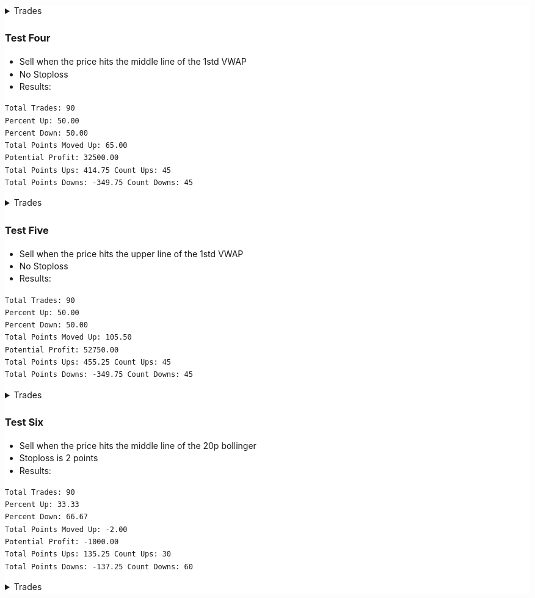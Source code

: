 <details><summary>Trades</summary></details>

### Test Four
* Sell when the price hits the middle line of the 1std VWAP
* No Stoploss
* Results:
```
Total Trades: 90
Percent Up: 50.00
Percent Down: 50.00
Total Points Moved Up: 65.00
Potential Profit: 32500.00
Total Points Ups: 414.75 Count Ups: 45
Total Points Downs: -349.75 Count Downs: 45
```

<details><summary>Trades</summary></details>

### Test Five
* Sell when the price hits the upper line of the 1std VWAP
* No Stoploss
* Results:
```
Total Trades: 90
Percent Up: 50.00
Percent Down: 50.00
Total Points Moved Up: 105.50
Potential Profit: 52750.00
Total Points Ups: 455.25 Count Ups: 45
Total Points Downs: -349.75 Count Downs: 45
```

<details><summary>Trades</summary></details>

### Test Six
* Sell when the price hits the middle line of the 20p bollinger
* Stoploss is 2 points
* Results:
```
Total Trades: 90
Percent Up: 33.33
Percent Down: 66.67
Total Points Moved Up: -2.00
Potential Profit: -1000.00
Total Points Ups: 135.25 Count Ups: 30
Total Points Downs: -137.25 Count Downs: 60
```

<details><summary>Trades</summary>

<code>In: 2022-03-21 09:56:00		Out: 2022-03-21 09:57:05		Total Position Time: 01:05		Total Move Up: -2.25</code> <br />
<code>In: 2022-03-21 09:58:00		Out: 2022-03-21 09:58:15		Total Position Time: 00:15		Total Move Up: -2.25</code> <br />
<code>In: 2022-03-23 10:06:00		Out: 2022-03-23 10:06:25		Total Position Time: 00:25		Total Move Up: 2.00</code> <br />
<code>In: 2022-03-23 10:23:00		Out: 2022-03-23 10:23:50		Total Position Time: 00:50		Total Move Up: -1.75</code> <br />
<code>In: 2022-03-28 07:39:00		Out: 2022-03-28 07:43:00		Total Position Time: 04:00		Total Move Up: 3.50</code> <br />
<code>In: 2022-03-28 08:27:00		Out: 2022-03-28 08:32:05		Total Position Time: 05:05		Total Move Up: -2.75</code> <br />
<code>In: 2022-03-30 10:46:00		Out: 2022-03-30 10:49:30		Total Position Time: 03:30		Total Move Up: 1.50</code> <br />
<code>In: 2022-03-30 11:00:00		Out: 2022-03-30 11:00:35		Total Position Time: 00:35		Total Move Up: 2.00</code> <br />